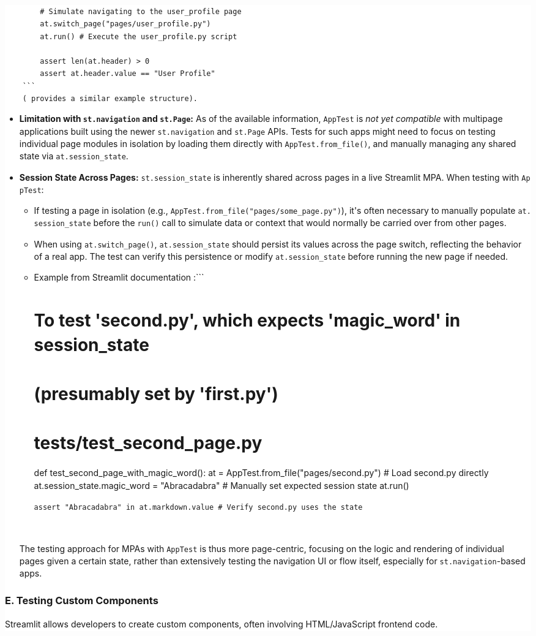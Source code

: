             # Simulate navigating to the user_profile page
            at.switch_page("pages/user_profile.py")
            at.run() # Execute the user_profile.py script
        
            assert len(at.header) > 0
            assert at.header.value == "User Profile"
        ```
        ( provides a similar example structure).  
*   **Limitation with `st.navigation` and `st.Page`:** As of the available information, `AppTest` is *not yet compatible* with multipage applications built using the newer `st.navigation` and `st.Page` APIs. Tests for such apps might need to focus on testing individual page modules in isolation by loading them directly with `AppTest.from_file()`, and manually managing any shared state via `at.session_state`.  

*   **Session State Across Pages:** `st.session_state` is inherently shared across pages in a live Streamlit MPA. When testing with `AppTest`:  

    *   If testing a page in isolation (e.g., `AppTest.from_file("pages/some_page.py")`), it's often necessary to manually populate `at.session_state` before the `run()` call to simulate data or context that would normally be carried over from other pages.  
    *   When using `at.switch_page()`, `at.session_state` should persist its values across the page switch, reflecting the behavior of a real app. The test can verify this persistence or modify `at.session_state` before running the new page if needed.
    *   Example from Streamlit documentation :```

        # To test 'second.py', which expects 'magic_word' in session_state

        # (presumably set by 'first.py')

        # tests/test_second_page.py

        def test_second_page_with_magic_word():
            at = AppTest.from_file("pages/second.py") # Load second.py directly
            at.session_state.magic_word = "Abracadabra" # Manually set expected session state
            at.run()

            assert "Abracadabra" in at.markdown.value # Verify second.py uses the state
        ```python
         

    The testing approach for MPAs with `AppTest` is thus more page-centric, focusing on the logic and rendering of individual pages given a certain state, rather than extensively testing the navigation UI or flow itself, especially for `st.navigation`\-based apps.

### E. Testing Custom Components

Streamlit allows developers to create custom components, often involving HTML/JavaScript frontend code.
